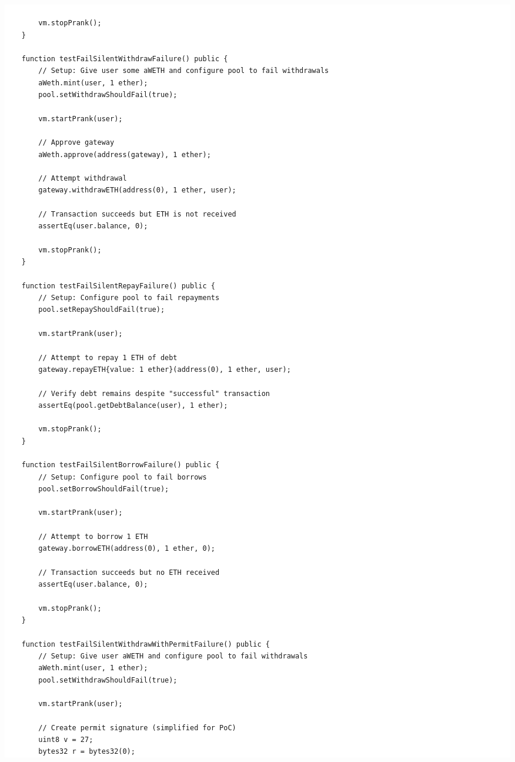 ```solidity
        
        vm.stopPrank();
    }
    
    function testFailSilentWithdrawFailure() public {
        // Setup: Give user some aWETH and configure pool to fail withdrawals
        aWeth.mint(user, 1 ether);
        pool.setWithdrawShouldFail(true);
        
        vm.startPrank(user);
        
        // Approve gateway
        aWeth.approve(address(gateway), 1 ether);
        
        // Attempt withdrawal
        gateway.withdrawETH(address(0), 1 ether, user);
        
        // Transaction succeeds but ETH is not received
        assertEq(user.balance, 0);
        
        vm.stopPrank();
    }
    
    function testFailSilentRepayFailure() public {
        // Setup: Configure pool to fail repayments
        pool.setRepayShouldFail(true);
        
        vm.startPrank(user);
        
        // Attempt to repay 1 ETH of debt
        gateway.repayETH{value: 1 ether}(address(0), 1 ether, user);
        
        // Verify debt remains despite "successful" transaction
        assertEq(pool.getDebtBalance(user), 1 ether);
        
        vm.stopPrank();
    }
    
    function testFailSilentBorrowFailure() public {
        // Setup: Configure pool to fail borrows
        pool.setBorrowShouldFail(true);
        
        vm.startPrank(user);
        
        // Attempt to borrow 1 ETH
        gateway.borrowETH(address(0), 1 ether, 0);
        
        // Transaction succeeds but no ETH received
        assertEq(user.balance, 0);
        
        vm.stopPrank();
    }
    
    function testFailSilentWithdrawWithPermitFailure() public {
        // Setup: Give user aWETH and configure pool to fail withdrawals
        aWeth.mint(user, 1 ether);
        pool.setWithdrawShouldFail(true);
        
        vm.startPrank(user);
        
        // Create permit signature (simplified for PoC)
        uint8 v = 27;
        bytes32 r = bytes32(0);
```